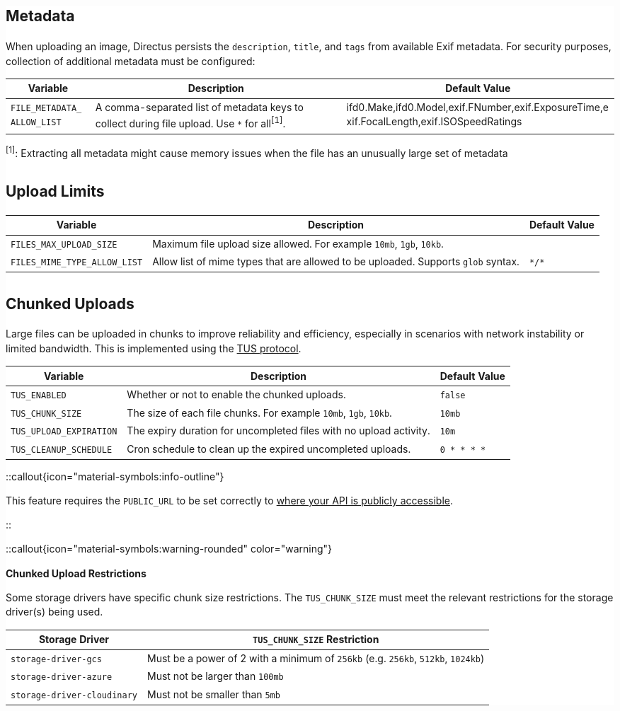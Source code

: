 ## Metadata

When uploading an image, Directus persists the `description`, `title`, and `tags` from available Exif metadata. For security purposes, collection of additional metadata must be configured:

| Variable                   | Description                                                                                           | Default Value                                                                             |
| -------------------------- | ----------------------------------------------------------------------------------------------------- | ----------------------------------------------------------------------------------------- |
| `FILE_METADATA_ALLOW_LIST` | A comma-separated list of metadata keys to collect during file upload. Use `*` for all<sup>[1]</sup>. | ifd0.Make,ifd0.Model,exif.FNumber,exif.ExposureTime,exif.FocalLength,exif.ISOSpeedRatings |

<sup>[1]</sup>: Extracting all metadata might cause memory issues when the file has an unusually large set of metadata

## Upload Limits

| Variable                     | Description                                                                       | Default Value |
| ---------------------------- | --------------------------------------------------------------------------------- | ------------- |
| `FILES_MAX_UPLOAD_SIZE`      | Maximum file upload size allowed. For example `10mb`, `1gb`, `10kb`.              |               |
| `FILES_MIME_TYPE_ALLOW_LIST` | Allow list of mime types that are allowed to be uploaded. Supports `glob` syntax. | `*/*`         |

## Chunked Uploads

Large files can be uploaded in chunks to improve reliability and efficiency, especially in scenarios with network instability or limited bandwidth. This is implemented using the [TUS protocol](https://tus.io/).

| Variable                | Description                                                        | Default Value |
| ----------------------- | ------------------------------------------------------------------ | ------------- |
| `TUS_ENABLED`           | Whether or not to enable the chunked uploads.                      | `false`       |
| `TUS_CHUNK_SIZE`        | The size of each file chunks. For example `10mb`, `1gb`, `10kb`.   | `10mb`        |
| `TUS_UPLOAD_EXPIRATION` | The expiry duration for uncompleted files with no upload activity. | `10m`         |
| `TUS_CLEANUP_SCHEDULE`  | Cron schedule to clean up the expired uncompleted uploads.         | `0 * * * *`   |

::callout{icon="material-symbols:info-outline"}

This feature requires the `PUBLIC_URL` to be set correctly to [where your API is publicly accessible](https://directus.io/docs/configuration/general).

::

::callout{icon="material-symbols:warning-rounded" color="warning"}

**Chunked Upload Restrictions**<br/>

Some storage drivers have specific chunk size restrictions. The `TUS_CHUNK_SIZE` must meet the relevant restrictions for
the storage driver(s) being used.

| Storage Driver              | `TUS_CHUNK_SIZE` Restriction                                                     |
| --------------------------- | -------------------------------------------------------------------------------- |
| `storage-driver-gcs`        | Must be a power of 2 with a minimum of `256kb` (e.g. `256kb`, `512kb`, `1024kb`) |
| `storage-driver-azure`      | Must not be larger than `100mb`                                                  |
| `storage-driver-cloudinary` | Must not be smaller than `5mb`                                                   |
